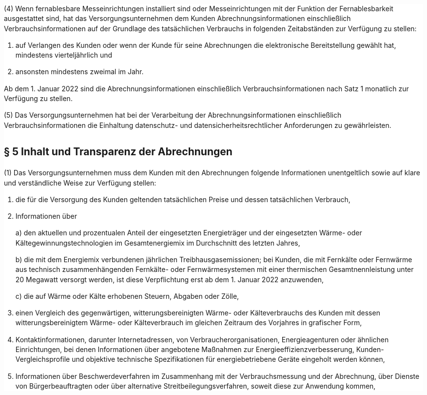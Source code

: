 (4) Wenn fernablesbare Messeinrichtungen installiert sind oder Messeinrichtungen mit der Funktion der Fernablesbarkeit ausgestattet sind, hat das Versorgungsunternehmen dem Kunden Abrechnungsinformationen einschließlich Verbrauchsinformationen auf der Grundlage des tatsächlichen Verbrauchs in folgenden Zeitabständen zur Verfügung zu stellen:

1.  auf Verlangen des Kunden oder wenn der Kunde für seine Abrechnungen die elektronische Bereitstellung gewählt hat, mindestens vierteljährlich und


2.  ansonsten mindestens zweimal im Jahr.



Ab dem 1. Januar 2022 sind die Abrechnungsinformationen einschließlich Verbrauchsinformationen nach Satz 1 monatlich zur Verfügung zu stellen.

(5) Das Versorgungsunternehmen hat bei der Verarbeitung der Abrechnungsinformationen einschließlich Verbrauchsinformationen die Einhaltung datenschutz- und datensicherheitsrechtlicher Anforderungen zu gewährleisten.


## § 5 Inhalt und Transparenz der Abrechnungen

(1) Das Versorgungsunternehmen muss dem Kunden mit den Abrechnungen folgende Informationen unentgeltlich sowie auf klare und verständliche Weise zur Verfügung stellen:

1.  die für die Versorgung des Kunden geltenden tatsächlichen Preise und dessen tatsächlichen Verbrauch,


2.  Informationen über

    a)  den aktuellen und prozentualen Anteil der eingesetzten Energieträger und der eingesetzten Wärme- oder Kältegewinnungstechnologien im Gesamtenergiemix im Durchschnitt des letzten Jahres,


    b)  die mit dem Energiemix verbundenen jährlichen Treibhausgasemissionen; bei Kunden, die mit Fernkälte oder Fernwärme aus technisch zusammenhängenden Fernkälte- oder Fernwärmesystemen mit einer thermischen Gesamtnennleistung unter 20 Megawatt versorgt werden, ist diese Verpflichtung erst ab dem 1. Januar 2022 anzuwenden,


    c)  die auf Wärme oder Kälte erhobenen Steuern, Abgaben oder Zölle,





3.  einen Vergleich des gegenwärtigen, witterungsbereinigten Wärme- oder Kälteverbrauchs des Kunden mit dessen witterungsbereinigtem Wärme- oder Kälteverbrauch im gleichen Zeitraum des Vorjahres in grafischer Form,


4.  Kontaktinformationen, darunter Internetadressen, von Verbraucherorganisationen, Energieagenturen oder ähnlichen Einrichtungen, bei denen Informationen über angebotene Maßnahmen zur Energieeffizienzverbesserung, Kunden-Vergleichsprofile und objektive technische Spezifikationen für energiebetriebene Geräte eingeholt werden können,


5.  Informationen über Beschwerdeverfahren im Zusammenhang mit der Verbrauchsmessung und der Abrechnung, über Dienste von Bürgerbeauftragten oder über alternative Streitbeilegungsverfahren, soweit diese zur Anwendung kommen,
